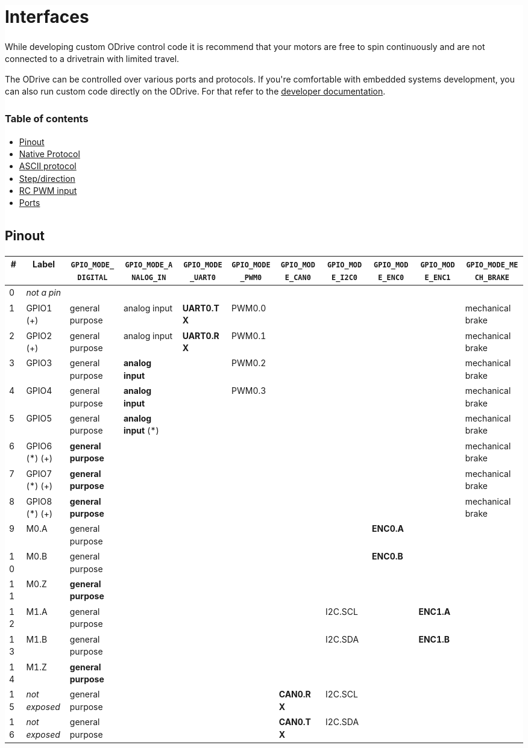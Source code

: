 # Interfaces

<div class="alert"> While developing custom ODrive control code it is recommend that your motors are free to spin continuously and are not connected to a drivetrain with limited travel. </div>

The ODrive can be controlled over various ports and protocols. If you're comfortable with embedded systems development, you can also run custom code directly on the ODrive. For that refer to the [developer documentation](developer-guide.md).

### Table of contents


- [Pinout](#pinout)
- [Native Protocol](#native-protocol)
- [ASCII protocol](#ascii-protocol)
- [Step/direction](#stepdirection)
- [RC PWM input](#rc-pwm-input)
- [Ports](#ports)



## Pinout

| #  | Label         | `GPIO_MODE_DIGITAL`    | `GPIO_MODE_ANALOG_IN` | `GPIO_MODE_UART0` | `GPIO_MODE_PWM0` | `GPIO_MODE_CAN0` | `GPIO_MODE_I2C0` | `GPIO_MODE_ENC0` | `GPIO_MODE_ENC1` | `GPIO_MODE_MECH_BRAKE` |
|----|---------------|------------------------|-----------------------|-------------------|------------------|------------------|------------------|------------------|------------------|------------------------|
|  0 | _not a pin_   |                        |                       |                   |                  |                  |                  |                  |                  |                        |
|  1 | GPIO1 (+)     | general purpose        | analog input          | **UART0.TX**      | PWM0.0           |                  |                  |                  |                  | mechanical brake       |
|  2 | GPIO2 (+)     | general purpose        | analog input          | **UART0.RX**      | PWM0.1           |                  |                  |                  |                  | mechanical brake       |
|  3 | GPIO3         | general purpose        | **analog input**      |                   | PWM0.2           |                  |                  |                  |                  | mechanical brake       |
|  4 | GPIO4         | general purpose        | **analog input**      |                   | PWM0.3           |                  |                  |                  |                  | mechanical brake       |
|  5 | GPIO5         | general purpose        | **analog input** (*)  |                   |                  |                  |                  |                  |                  | mechanical brake       |
|  6 | GPIO6 (*) (+) | **general purpose**    |                       |                   |                  |                  |                  |                  |                  | mechanical brake       |
|  7 | GPIO7 (*) (+) | **general purpose**    |                       |                   |                  |                  |                  |                  |                  | mechanical brake       |
|  8 | GPIO8 (*) (+) | **general purpose**    |                       |                   |                  |                  |                  |                  |                  | mechanical brake       |
|  9 | M0.A          | general purpose        |                       |                   |                  |                  |                  | **ENC0.A**       |                  |                        |
| 10 | M0.B          | general purpose        |                       |                   |                  |                  |                  | **ENC0.B**       |                  |                        |
| 11 | M0.Z          | **general purpose**    |                       |                   |                  |                  |                  |                  |                  |                        |
| 12 | M1.A          | general purpose        |                       |                   |                  |                  | I2C.SCL          |                  | **ENC1.A**       |                        |
| 13 | M1.B          | general purpose        |                       |                   |                  |                  | I2C.SDA          |                  | **ENC1.B**       |                        |
| 14 | M1.Z          | **general purpose**    |                       |                   |                  |                  |                  |                  |                  |                        |
| 15 | _not exposed_ | general purpose        |                       |                   |                  | **CAN0.RX**      | I2C.SCL          |                  |                  |                        |
| 16 | _not exposed_ | general purpose        |                       |                   |                  | **CAN0.TX**      | I2C.SDA          |                  |                  |                        |
